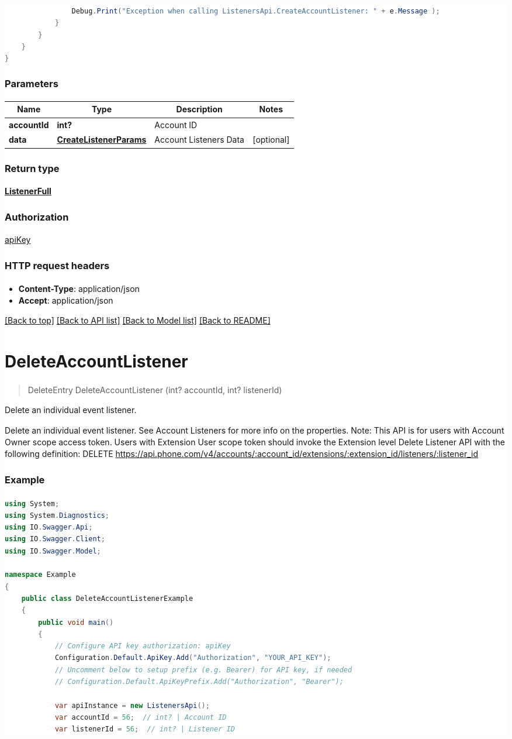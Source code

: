 ```csharp
                Debug.Print("Exception when calling ListenersApi.CreateAccountListener: " + e.Message );
            }
        }
    }
}
```

### Parameters

Name | Type | Description  | Notes
------------- | ------------- | ------------- | -------------
 **accountId** | **int?**| Account ID | 
 **data** | [**CreateListenerParams**](CreateListenerParams.md)| Account Listeners Data | [optional] 

### Return type

[**ListenerFull**](ListenerFull.md)

### Authorization

[apiKey](../README.md#apiKey)

### HTTP request headers

 - **Content-Type**: application/json
 - **Accept**: application/json

[[Back to top]](#) [[Back to API list]](../README.md#documentation-for-api-endpoints) [[Back to Model list]](../README.md#documentation-for-models) [[Back to README]](../README.md)

<a name="deleteaccountlistener"></a>
# **DeleteAccountListener**
> DeleteEntry DeleteAccountListener (int? accountId, int? listenerId)

Delete an individual event listener.

Delete an individual event listener. See Account Listeners for more info on the properties. Note: This API is for users with Account Owner scope access token. Users with Extension User scope token should invoke the Extension level Delete Listener API with the following definition: DELETE https://api.phone.com/v4/accounts/:account_id/extensions/:extension_id/listeners/:listener_id

### Example
```csharp
using System;
using System.Diagnostics;
using IO.Swagger.Api;
using IO.Swagger.Client;
using IO.Swagger.Model;

namespace Example
{
    public class DeleteAccountListenerExample
    {
        public void main()
        {
            // Configure API key authorization: apiKey
            Configuration.Default.ApiKey.Add("Authorization", "YOUR_API_KEY");
            // Uncomment below to setup prefix (e.g. Bearer) for API key, if needed
            // Configuration.Default.ApiKeyPrefix.Add("Authorization", "Bearer");

            var apiInstance = new ListenersApi();
            var accountId = 56;  // int? | Account ID
            var listenerId = 56;  // int? | Listener ID
```